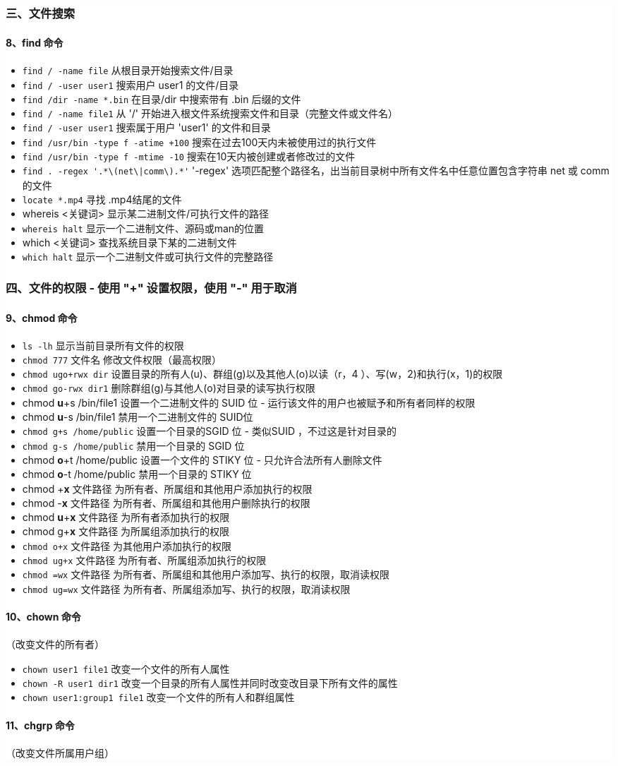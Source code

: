 ### 三、文件搜索

#### 8、find 命令

- `find / -name file` 从根目录开始搜索文件/目录
- `find / -user user1`  搜索用户 user1 的文件/目录
- `find /dir -name *.bin`  在目录/dir 中搜索带有 .bin 后缀的文件
- `find / -name file1` 从 '/' 开始进入根文件系统搜索文件和目录（完整文件或文件名）
- `find / -user user1` 搜索属于用户 'user1' 的文件和目录
- `find /usr/bin -type f -atime +100` 搜索在过去100天内未被使用过的执行文件
- `find /usr/bin -type f -mtime -10` 搜索在10天内被创建或者修改过的文件
- `find . -regex '.*\(net\|comm\).*'`  '-regex' 选项匹配整个路径名，出当前目录树中所有文件名中任意位置包含字符串 net 或 comm 的文件
- `locate *.mp4`  寻找 .mp4结尾的文件
- whereis <关键词> 显示某⼆进制⽂件/可执⾏⽂件的路径
- `whereis halt` 显示一个二进制文件、源码或man的位置
- which <关键词>   查找系统⽬录下某的⼆进制⽂件
- `which halt` 显示一个二进制文件或可执行文件的完整路径

### 四、文件的权限 - 使用 "+" 设置权限，使用 "-" 用于取消

#### 9、chmod 命令

- `ls -lh` 显示当前目录所有文件的权限
- `chmod 777` 文件名  修改文件权限（最高权限）
- `chmod ugo+rwx dir` 设置目录的所有人(u)、群组(g)以及其他人(o)以读（r，4 ）、写(w，2)和执行(x，1)的权限
- `chmod go-rwx dir1` 删除群组(g)与其他人(o)对目录的读写执行权限
- chmod **u**+s /bin/file1 设置一个二进制文件的 SUID 位 - 运行该文件的用户也被赋予和所有者同样的权限
- chmod **u**-s /bin/file1 禁用一个二进制文件的 SUID位
- `chmod g+s /home/public` 设置一个目录的SGID 位 - 类似SUID ，不过这是针对目录的
- `chmod g-s /home/public` 禁用一个目录的 SGID 位
- chmod **o**+t /home/public 设置一个文件的 STIKY 位 - 只允许合法所有人删除文件
- chmod **o**-t /home/public 禁用一个目录的 STIKY 位
- chmod +**x** 文件路径 为所有者、所属组和其他用户添加执行的权限
- chmod -**x** 文件路径 为所有者、所属组和其他用户删除执行的权限
- chmod **u**+**x** 文件路径 为所有者添加执行的权限
- chmod g+**x** 文件路径 为所属组添加执行的权限
- `chmod o+x` 文件路径 为其他用户添加执行的权限
- `chmod ug+x` 文件路径 为所有者、所属组添加执行的权限
- `chmod =wx` 文件路径 为所有者、所属组和其他用户添加写、执行的权限，取消读权限
- `chmod ug=wx` 文件路径 为所有者、所属组添加写、执行的权限，取消读权限

#### 10、chown 命令

（改变文件的所有者）

- `chown user1 file1` 改变一个文件的所有人属性
- `chown -R user1 dir1` 改变一个目录的所有人属性并同时改变改目录下所有文件的属性
- `chown user1:group1 file1` 改变一个文件的所有人和群组属性

#### 11、chgrp 命令

（改变文件所属用户组）
